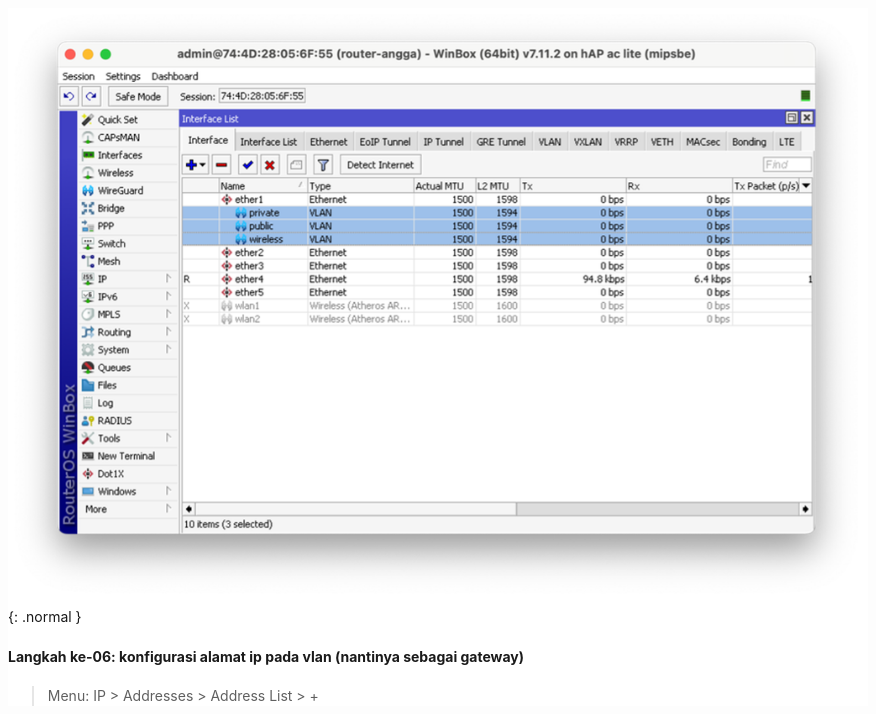 ![Life is My Campus](/assets/img/2022-05-29-konfigurasi-intervlan-routing-menggunakan-mikrotik-bridge-vlan-table/r5d.png){: .normal }

#### Langkah ke-06: konfigurasi alamat ip pada vlan (nantinya sebagai gateway)

> Menu: IP > Addresses > Address List > +
